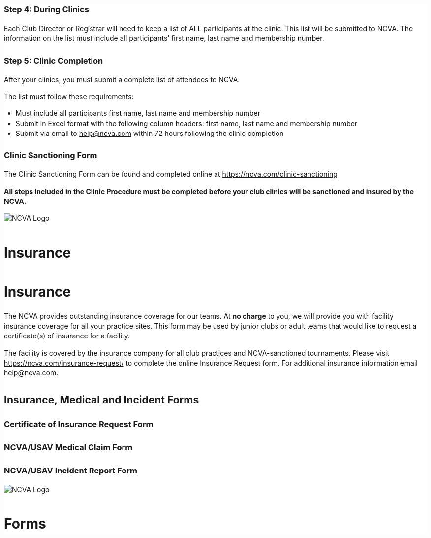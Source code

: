 ### Step 4: During Clinics 
Each Club Director or Registrar will need to keep a list of ALL participants at the clinic. This list will be submitted to NCVA. The information on the list must include all participants’ first name, last name and membership number.

### Step 5: Clinic Completion 
After your clinics, you must submit a complete list of attendees to NCVA.  

The list must follow these requirements: 
  - Must include all participants first name, last name and membership number 
  - Submit in Excel format with the following column headers: first name, last name and membership number 
  - Submit via email to help@ncva.com within 72 hours following the clinic completion  

### Clinic Sanctioning Form  
The Clinic Sanctioning Form can be found and completed online at https://ncva.com/clinic-sanctioning  

**All steps included in the Clinic Procedure must be completed before your club clinics will be sanctioned and insured by the NCVA.** 

<div class="sectionintro">
<p><img src="https://ncva.com/wp-content/uploads/2021/07/LOGO-TONES-transparent-2.png" alt="NCVA Logo"></p>
<h1 id="insurance" tabindex="-1">Insurance</h1>
</div>

<div style="page-break-after: always;"></div>

# **Insurance** 
The NCVA provides outstanding insurance coverage for our teams. At **no charge** to you, we will provide you with facility insurance coverage for all your practice sites.  This form may be used by junior clubs or adult teams that would like to request a certificate(s) of insurance for a facility. 

The facility is covered by the insurance company for all club practices and NCVA-sanctioned tournaments. Please visit https://ncva.com/insurance-request/ to complete the online Insurance Request form. For additional insurance information email help@ncva.com.  
 
## Insurance, Medical and Incident Forms 

### [Certificate of Insurance Request Form](https://ncva.com/insurance-request/)
### [NCVA/USAV Medical Claim Form](https://ncva.com/downloads/Medical%20Claim%20Form.pdf?v1.2)
### [NCVA/USAV Incident Report Form](https://ncva.com/downloads/Incident%20Report%20Form.pdf?v1.1)


<div class="sectionintro">
<p><img src="https://ncva.com/wp-content/uploads/2021/07/LOGO-TONES-transparent-2.png" alt="NCVA Logo"></p>
<h1 id="forms" tabindex="-1">Forms</h1>
</div>
